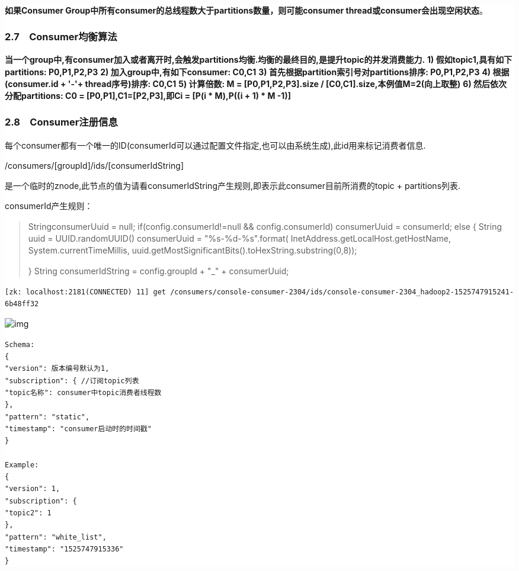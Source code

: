 **如果Consumer Group中所有consumer的总线程数大于partitions数量，则可能consumer thread或consumer会出现空闲状态**。



### 2.7　Consumer均衡算法

**当一个group中,有consumer加入或者离开时,会触发partitions均衡.均衡的最终目的,是提升topic的并发消费能力.**
**1) 假如topic1,具有如下partitions: P0,P1,P2,P3**
**2) 加入group中,有如下consumer: C0,C1**
**3) 首先根据partition索引号对partitions排序: P0,P1,P2,P3**
**4) 根据(consumer.id + '-'+ thread序号)排序: C0,C1**
**5) 计算倍数: M = [P0,P1,P2,P3].size / [C0,C1].size,本例值M=2(向上取整)**
**6) 然后依次分配partitions: C0 = [P0,P1],C1=[P2,P3],即Ci = [P(i \* M),P((i + 1) \* M -1)]**



### 2.8　Consumer注册信息

每个consumer都有一个唯一的ID(consumerId可以通过配置文件指定,也可以由系统生成),此id用来标记消费者信息.

/consumers/[groupId]/ids/[consumerIdString]

是一个临时的znode,此节点的值为请看consumerIdString产生规则,即表示此consumer目前所消费的topic + partitions列表.

consumerId产生规则：

> StringconsumerUuid = null;
>   if(config.consumerId!=null && config.consumerId)
>    consumerUuid = consumerId;
>   else {
>    String uuid = UUID.randomUUID()
>    consumerUuid = "%s-%d-%s".format(
>     InetAddress.getLocalHost.getHostName, System.currentTimeMillis,
>     uuid.getMostSignificantBits().toHexString.substring(0,8));
>
>    }
>    String consumerIdString = config.groupId + "_" + consumerUuid;

```
[zk: localhost:2181(CONNECTED) 11] get /consumers/console-consumer-2304/ids/console-consumer-2304_hadoop2-1525747915241-6b48ff32
```

 

![img](https://typoralim.oss-cn-beijing.aliyuncs.com/img/20210219164356.png)



```
Schema:
{
"version": 版本编号默认为1,
"subscription": { //订阅topic列表
"topic名称": consumer中topic消费者线程数
},
"pattern": "static",
"timestamp": "consumer启动时的时间戳"
}
 
Example:
{
"version": 1,
"subscription": {
"topic2": 1
},
"pattern": "white_list",
"timestamp": "1525747915336"
}
```
